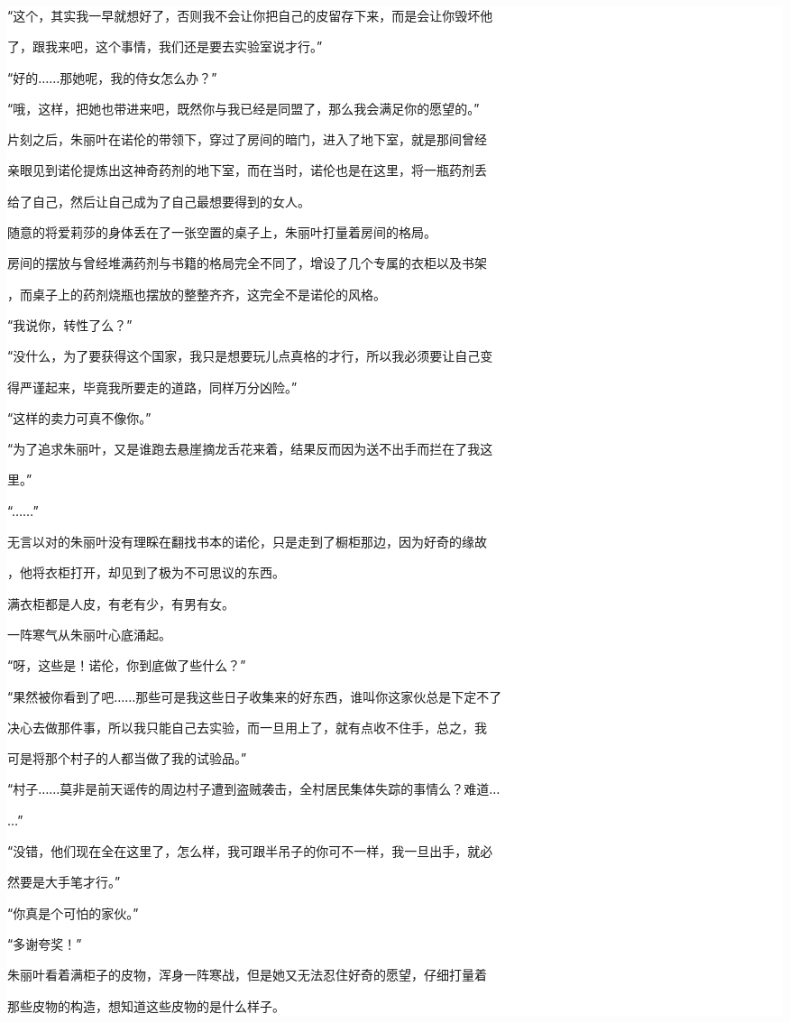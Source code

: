 “这个，其实我一早就想好了，否则我不会让你把自己的皮留存下来，而是会让你毁坏他

了，跟我来吧，这个事情，我们还是要去实验室说才行。”

“好的……那她呢，我的侍女怎么办？”

“哦，这样，把她也带进来吧，既然你与我已经是同盟了，那么我会满足你的愿望的。”

片刻之后，朱丽叶在诺伦的带领下，穿过了房间的暗门，进入了地下室，就是那间曾经

亲眼见到诺伦提炼出这神奇药剂的地下室，而在当时，诺伦也是在这里，将一瓶药剂丢

给了自己，然后让自己成为了自己最想要得到的女人。

随意的将爱莉莎的身体丢在了一张空置的桌子上，朱丽叶打量着房间的格局。

房间的摆放与曾经堆满药剂与书籍的格局完全不同了，增设了几个专属的衣柜以及书架

，而桌子上的药剂烧瓶也摆放的整整齐齐，这完全不是诺伦的风格。

“我说你，转性了么？”

“没什么，为了要获得这个国家，我只是想要玩儿点真格的才行，所以我必须要让自己变

得严谨起来，毕竟我所要走的道路，同样万分凶险。”

“这样的卖力可真不像你。”

“为了追求朱丽叶，又是谁跑去悬崖摘龙舌花来着，结果反而因为送不出手而拦在了我这

里。”

“……”

无言以对的朱丽叶没有理睬在翻找书本的诺伦，只是走到了橱柜那边，因为好奇的缘故

，他将衣柜打开，却见到了极为不可思议的东西。

满衣柜都是人皮，有老有少，有男有女。

一阵寒气从朱丽叶心底涌起。

“呀，这些是！诺伦，你到底做了些什么？”

“果然被你看到了吧……那些可是我这些日子收集来的好东西，谁叫你这家伙总是下定不了

决心去做那件事，所以我只能自己去实验，而一旦用上了，就有点收不住手，总之，我

可是将那个村子的人都当做了我的试验品。”

“村子……莫非是前天谣传的周边村子遭到盗贼袭击，全村居民集体失踪的事情么？难道…

…”

“没错，他们现在全在这里了，怎么样，我可跟半吊子的你可不一样，我一旦出手，就必

然要是大手笔才行。”

“你真是个可怕的家伙。”

“多谢夸奖！”

朱丽叶看着满柜子的皮物，浑身一阵寒战，但是她又无法忍住好奇的愿望，仔细打量着

那些皮物的构造，想知道这些皮物的是什么样子。
